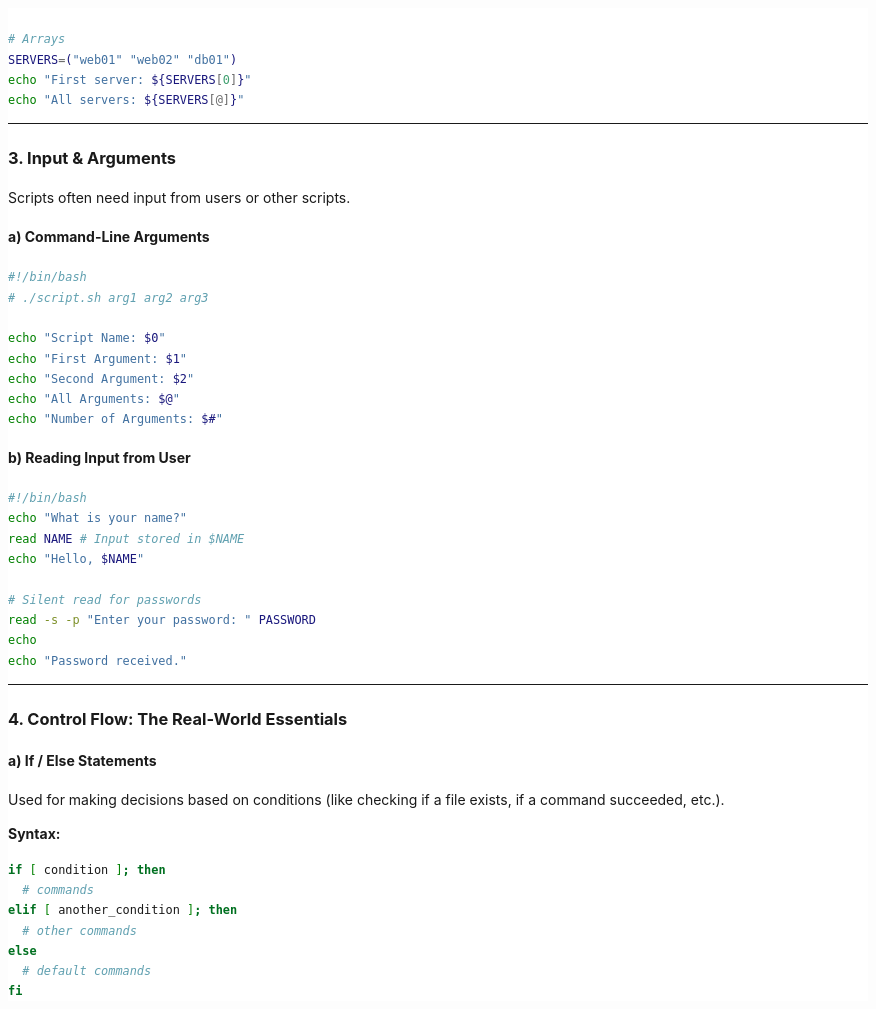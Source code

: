 ```bash

# Arrays
SERVERS=("web01" "web02" "db01")
echo "First server: ${SERVERS[0]}"
echo "All servers: ${SERVERS[@]}"
```

---

### **3. Input & Arguments**

Scripts often need input from users or other scripts.

#### **a) Command-Line Arguments**
```bash
#!/bin/bash
# ./script.sh arg1 arg2 arg3

echo "Script Name: $0"
echo "First Argument: $1"
echo "Second Argument: $2"
echo "All Arguments: $@"
echo "Number of Arguments: $#"
```

#### **b) Reading Input from User**
```bash
#!/bin/bash
echo "What is your name?"
read NAME # Input stored in $NAME
echo "Hello, $NAME"

# Silent read for passwords
read -s -p "Enter your password: " PASSWORD
echo
echo "Password received."
```

---

### **4. Control Flow: The Real-World Essentials**

#### **a) If / Else Statements**
Used for making decisions based on conditions (like checking if a file exists, if a command succeeded, etc.).

**Syntax:**
```bash
if [ condition ]; then
  # commands
elif [ another_condition ]; then
  # other commands
else
  # default commands
fi
```
